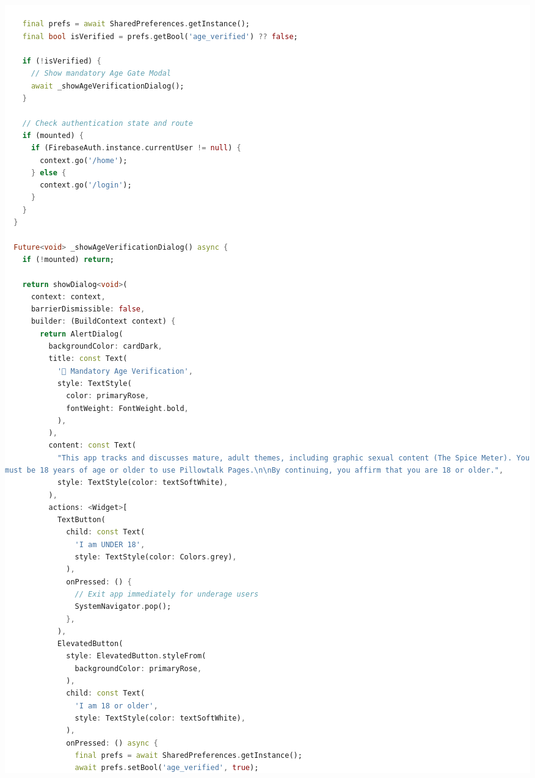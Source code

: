 ```dart
    
    final prefs = await SharedPreferences.getInstance();
    final bool isVerified = prefs.getBool('age_verified') ?? false;

    if (!isVerified) {
      // Show mandatory Age Gate Modal
      await _showAgeVerificationDialog();
    }

    // Check authentication state and route
    if (mounted) {
      if (FirebaseAuth.instance.currentUser != null) {
        context.go('/home');
      } else {
        context.go('/login');
      }
    }
  }

  Future<void> _showAgeVerificationDialog() async {
    if (!mounted) return;
    
    return showDialog<void>(
      context: context,
      barrierDismissible: false,
      builder: (BuildContext context) {
        return AlertDialog(
          backgroundColor: cardDark,
          title: const Text(
            '🔞 Mandatory Age Verification',
            style: TextStyle(
              color: primaryRose,
              fontWeight: FontWeight.bold,
            ),
          ),
          content: const Text(
            "This app tracks and discusses mature, adult themes, including graphic sexual content (The Spice Meter). You must be 18 years of age or older to use Pillowtalk Pages.\n\nBy continuing, you affirm that you are 18 or older.",
            style: TextStyle(color: textSoftWhite),
          ),
          actions: <Widget>[
            TextButton(
              child: const Text(
                'I am UNDER 18',
                style: TextStyle(color: Colors.grey),
              ),
              onPressed: () {
                // Exit app immediately for underage users
                SystemNavigator.pop();
              },
            ),
            ElevatedButton(
              style: ElevatedButton.styleFrom(
                backgroundColor: primaryRose,
              ),
              child: const Text(
                'I am 18 or older',
                style: TextStyle(color: textSoftWhite),
              ),
              onPressed: () async {
                final prefs = await SharedPreferences.getInstance();
                await prefs.setBool('age_verified', true);
```